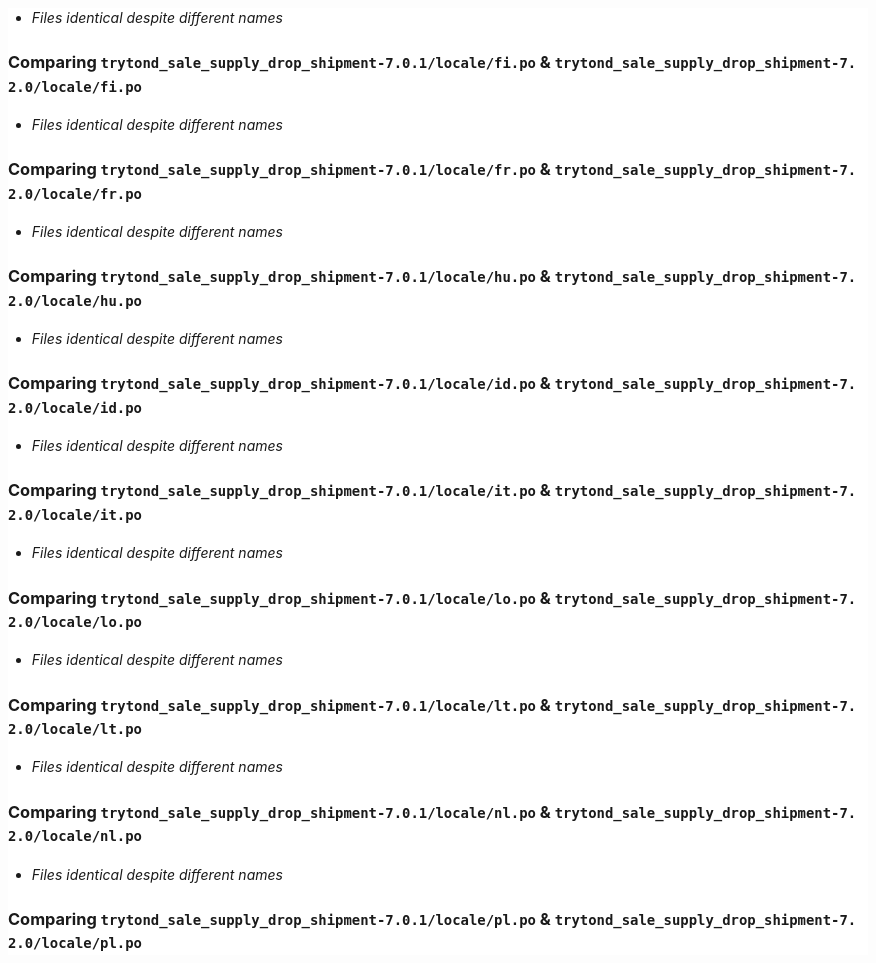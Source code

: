 * *Files identical despite different names*

### Comparing `trytond_sale_supply_drop_shipment-7.0.1/locale/fi.po` & `trytond_sale_supply_drop_shipment-7.2.0/locale/fi.po`

 * *Files identical despite different names*

### Comparing `trytond_sale_supply_drop_shipment-7.0.1/locale/fr.po` & `trytond_sale_supply_drop_shipment-7.2.0/locale/fr.po`

 * *Files identical despite different names*

### Comparing `trytond_sale_supply_drop_shipment-7.0.1/locale/hu.po` & `trytond_sale_supply_drop_shipment-7.2.0/locale/hu.po`

 * *Files identical despite different names*

### Comparing `trytond_sale_supply_drop_shipment-7.0.1/locale/id.po` & `trytond_sale_supply_drop_shipment-7.2.0/locale/id.po`

 * *Files identical despite different names*

### Comparing `trytond_sale_supply_drop_shipment-7.0.1/locale/it.po` & `trytond_sale_supply_drop_shipment-7.2.0/locale/it.po`

 * *Files identical despite different names*

### Comparing `trytond_sale_supply_drop_shipment-7.0.1/locale/lo.po` & `trytond_sale_supply_drop_shipment-7.2.0/locale/lo.po`

 * *Files identical despite different names*

### Comparing `trytond_sale_supply_drop_shipment-7.0.1/locale/lt.po` & `trytond_sale_supply_drop_shipment-7.2.0/locale/lt.po`

 * *Files identical despite different names*

### Comparing `trytond_sale_supply_drop_shipment-7.0.1/locale/nl.po` & `trytond_sale_supply_drop_shipment-7.2.0/locale/nl.po`

 * *Files identical despite different names*

### Comparing `trytond_sale_supply_drop_shipment-7.0.1/locale/pl.po` & `trytond_sale_supply_drop_shipment-7.2.0/locale/pl.po`

